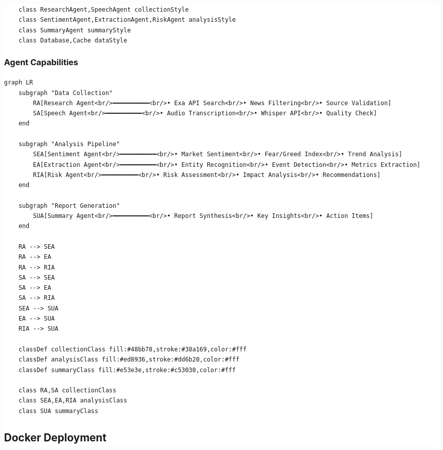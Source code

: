 ```mermaid
    class ResearchAgent,SpeechAgent collectionStyle
    class SentimentAgent,ExtractionAgent,RiskAgent analysisStyle
    class SummaryAgent summaryStyle
    class Database,Cache dataStyle
```

### Agent Capabilities

```mermaid
graph LR
    subgraph "Data Collection"
        RA[Research Agent<br/>━━━━━━━━━━<br/>• Exa API Search<br/>• News Filtering<br/>• Source Validation]
        SA[Speech Agent<br/>━━━━━━━━━━<br/>• Audio Transcription<br/>• Whisper API<br/>• Quality Check]
    end
    
    subgraph "Analysis Pipeline"
        SEA[Sentiment Agent<br/>━━━━━━━━━━<br/>• Market Sentiment<br/>• Fear/Greed Index<br/>• Trend Analysis]
        EA[Extraction Agent<br/>━━━━━━━━━━<br/>• Entity Recognition<br/>• Event Detection<br/>• Metrics Extraction]
        RIA[Risk Agent<br/>━━━━━━━━━━<br/>• Risk Assessment<br/>• Impact Analysis<br/>• Recommendations]
    end
    
    subgraph "Report Generation"
        SUA[Summary Agent<br/>━━━━━━━━━━<br/>• Report Synthesis<br/>• Key Insights<br/>• Action Items]
    end
    
    RA --> SEA
    RA --> EA
    RA --> RIA
    SA --> SEA
    SA --> EA
    SA --> RIA
    SEA --> SUA
    EA --> SUA
    RIA --> SUA
    
    classDef collectionClass fill:#48bb78,stroke:#38a169,color:#fff
    classDef analysisClass fill:#ed8936,stroke:#dd6b20,color:#fff
    classDef summaryClass fill:#e53e3e,stroke:#c53030,color:#fff
    
    class RA,SA collectionClass
    class SEA,EA,RIA analysisClass
    class SUA summaryClass
```

## Docker Deployment
